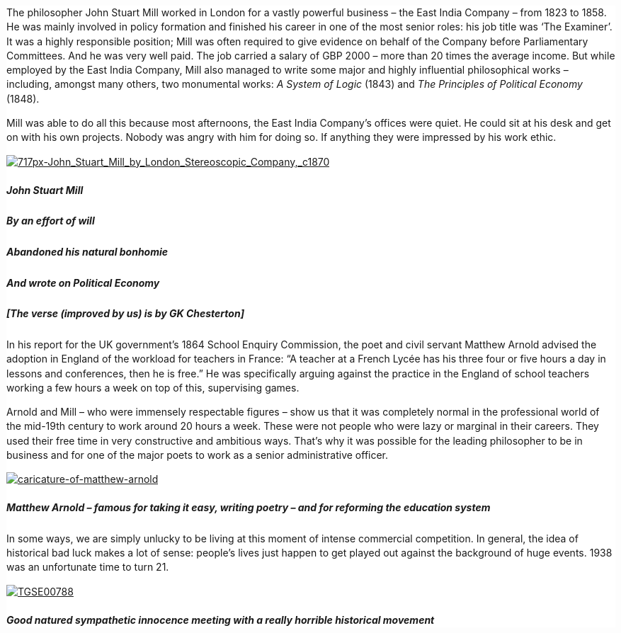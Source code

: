 The philosopher John Stuart Mill worked in London for a vastly powerful business – the East India Company – from 1823 to 1858. He was mainly involved in policy formation and finished his career in one of the most senior roles: his job title was ‘The Examiner’. It was a highly responsible position; Mill was often required to give evidence on behalf of the Company before Parliamentary Committees. And he was very well paid. The job carried a salary of GBP 2000 – more than 20 times the average income. But while employed by the East India Company, Mill also managed to write some major and highly influential&nbsp;philosophical works – including, amongst many others, two monumental works:&nbsp;_A System of Logic_ (1843) and _The Principles of Political Economy_ (1848).

Mill was able to do all this because most afternoons, the East India Company’s offices were quiet. He could sit at his desk and get on with his own projects. Nobody was angry with him for doing so. If anything they were impressed by his work ethic.

[![717px-John_Stuart_Mill_by_London_Stereoscopic_Company,_c1870](https://www.theschooloflife.com/thebookoflife/wp-content/uploads/2015/07/717px-John_Stuart_Mill_by_London_Stereoscopic_Company_c1870.jpg)](http://www.thebookoflife.org/wp-content/uploads/2015/07/717px-John_Stuart_Mill_by_London_Stereoscopic_Company_c1870.jpg)

##### John Stuart Mill

##### By an effort of will

##### Abandoned his natural bonhomie

##### And wrote on Political Economy 

##### [The verse (improved by us) is by GK Chesterton]

In his report for the UK government’s 1864 School Enquiry Commission, the poet and civil servant Matthew Arnold advised the adoption in England of the workload for teachers in France: “A teacher at a French Lycée has his three four or five hours a day in lessons and conferences, then he is free.” He was specifically arguing against the practice in the England of school teachers working a few hours a week on top of this, supervising games.

Arnold and Mill – who were immensely respectable figures – show us that it was completely normal in the professional world of the mid-19th century to work around 20 hours a week. These were not people who were lazy or marginal in their careers. They used their free time in very constructive and ambitious ways. That’s why it was possible for the leading philosopher to be in business and for one of the major poets to work as a senior administrative officer.

[![caricature-of-matthew-arnold](https://www.theschooloflife.com/thebookoflife/wp-content/uploads/2015/07/caricature-of-matthew-arnold.jpg)](http://www.thebookoflife.org/wp-content/uploads/2015/07/caricature-of-matthew-arnold.jpg)

##### Matthew Arnold – famous for taking it easy, writing poetry – and for reforming the education system

In some ways, we are simply unlucky to be living at this moment of intense commercial competition. In general, the idea of historical bad luck makes a lot of sense: people’s lives just happen to get played out against the background of huge events. 1938 was an&nbsp;unfortunate time to turn 21.

[![TGSE00788](https://www.theschooloflife.com/thebookoflife/wp-content/uploads/2015/07/TGSE00788.jpg)](http://www.thebookoflife.org/wp-content/uploads/2015/07/TGSE00788.jpg)

##### Good natured sympathetic innocence meeting with a really horrible historical movement
